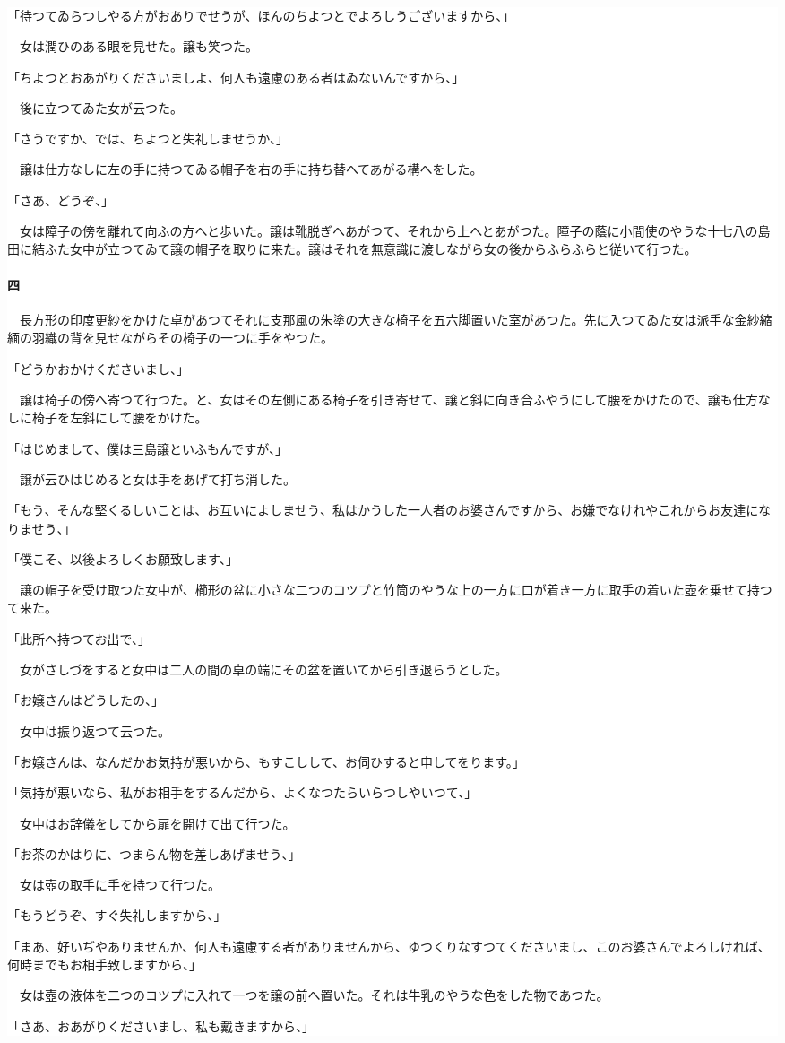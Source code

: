 「待つてゐらつしやる方がおありでせうが、ほんのちよつとでよろしうございますから、」

　女は潤ひのある眼を見せた。譲も笑つた。

「ちよつとおあがりくださいましよ、何人も遠慮のある者はゐないんですから、」

　後に立つてゐた女が云つた。

「さうですか、では、ちよつと失礼しませうか、」

　譲は仕方なしに左の手に持つてゐる帽子を右の手に持ち替へてあがる構へをした。

「さあ、どうぞ、」

　女は障子の傍を離れて向ふの方へと歩いた。譲は靴脱ぎへあがつて、それから上へとあがつた。障子の蔭に小間使のやうな十七八の島田に結ふた女中が立つてゐて譲の帽子を取りに来た。譲はそれを無意識に渡しながら女の後からふらふらと従いて行つた。



#### 四




　長方形の印度更紗をかけた卓があつてそれに支那風の朱塗の大きな椅子を五六脚置いた室があつた。先に入つてゐた女は派手な金紗縮緬の羽織の背を見せながらその椅子の一つに手をやつた。

「どうかおかけくださいまし、」

　譲は椅子の傍へ寄つて行つた。と、女はその左側にある椅子を引き寄せて、譲と斜に向き合ふやうにして腰をかけたので、譲も仕方なしに椅子を左斜にして腰をかけた。

「はじめまして、僕は三島譲といふもんですが、」

　譲が云ひはじめると女は手をあげて打ち消した。

「もう、そんな堅くるしいことは、お互いによしませう、私はかうした一人者のお婆さんですから、お嫌でなけれやこれからお友達になりませう、」

「僕こそ、以後よろしくお願致します、」

　譲の帽子を受け取つた女中が、櫛形の盆に小さな二つのコツプと竹筒のやうな上の一方に口が着き一方に取手の着いた壺を乗せて持つて来た。

「此所へ持つてお出で、」

　女がさしづをすると女中は二人の間の卓の端にその盆を置いてから引き退らうとした。

「お嬢さんはどうしたの、」

　女中は振り返つて云つた。

「お嬢さんは、なんだかお気持が悪いから、もすこしして、お伺ひすると申してをります。」

「気持が悪いなら、私がお相手をするんだから、よくなつたらいらつしやいつて、」

　女中はお辞儀をしてから扉を開けて出て行つた。

「お茶のかはりに、つまらん物を差しあげませう、」

　女は壺の取手に手を持つて行つた。

「もうどうぞ、すぐ失礼しますから、」

「まあ、好いぢやありませんか、何人も遠慮する者がありませんから、ゆつくりなすつてくださいまし、このお婆さんでよろしければ、何時までもお相手致しますから、」

　女は壺の液体を二つのコツプに入れて一つを譲の前へ置いた。それは牛乳のやうな色をした物であつた。

「さあ、おあがりくださいまし、私も戴きますから、」
